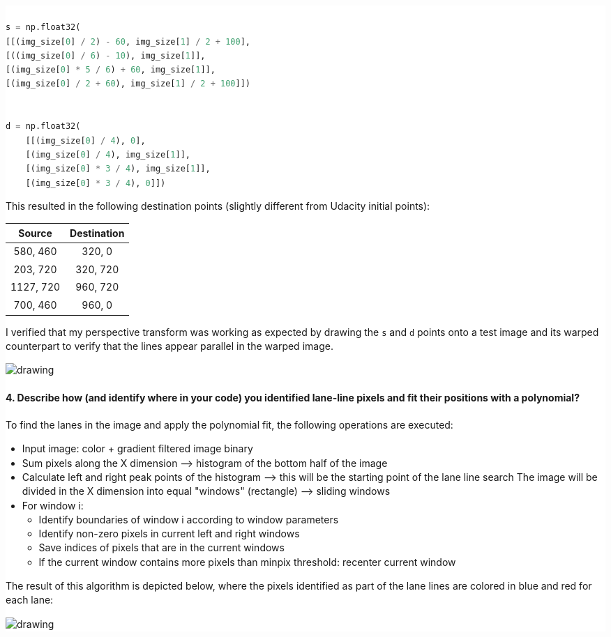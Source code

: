 ```python

s = np.float32(
[[(img_size[0] / 2) - 60, img_size[1] / 2 + 100],
[((img_size[0] / 6) - 10), img_size[1]],
[(img_size[0] * 5 / 6) + 60, img_size[1]],
[(img_size[0] / 2 + 60), img_size[1] / 2 + 100]])
    
	
d = np.float32(
    [[(img_size[0] / 4), 0],
    [(img_size[0] / 4), img_size[1]],
    [(img_size[0] * 3 / 4), img_size[1]],
    [(img_size[0] * 3 / 4), 0]])
```

This resulted in the following destination points (slightly different from Udacity initial points):

| Source        | Destination   | 
|:-------------:|:-------------:| 
| 580, 460      | 320, 0        | 
| 203, 720      | 320, 720      |
| 1127, 720     | 960, 720      |
| 700, 460      | 960, 0        |

I verified that my perspective transform was working as expected by drawing the `s` and `d` points onto a test image and its warped counterpart to verify that the lines appear parallel in the warped image.

<img src="file:///output_images/straight_lines1_unwarped_bw.jpg" alt="drawing" width="200"/>

#### 4. Describe how (and identify where in your code) you identified lane-line pixels and fit their positions with a polynomial?

To find the lanes in the image and apply the polynomial fit, the following operations are executed:
- Input image: color + gradient filtered image binary
- Sum pixels along the X dimension --> histogram of the bottom half of the image
- Calculate left and right peak points of the histogram --> this will be the starting point of the lane line search
The image will be divided in the X dimension into equal "windows" (rectangle) --> sliding windows
- For window i:
	* Identify boundaries of window i according to window parameters
	* Identify non-zero pixels in current left and right windows
	* Save indices of pixels that are in the current windows
	* If the current window contains more pixels than minpix threshold: recenter current window

The result of this algorithm is depicted below, where the pixels identified as part of the lane lines are colored in blue and red for each lane:

<img src="file:///output_images/test1.jpg" alt="drawing" width="200"/>


[//]: # (Image References)
[image1]: /output_images/calibration1.jpg_undistort.jpg "Undistorted"
[image2]: ./test_images/test1.jpg "Road Transformed"
[image3]: ./examples/binary_combo_example.jpg "Binary Example"
[image4]: ./examples/warped_straight_lines.jpg "Warp Example"
[image5]: ./examples/color_fit_lines.jpg "Fit Visual"
[image6]: ./examples/example_output.jpg "Output"
[video1]: ./project_video.mp4 "Video"